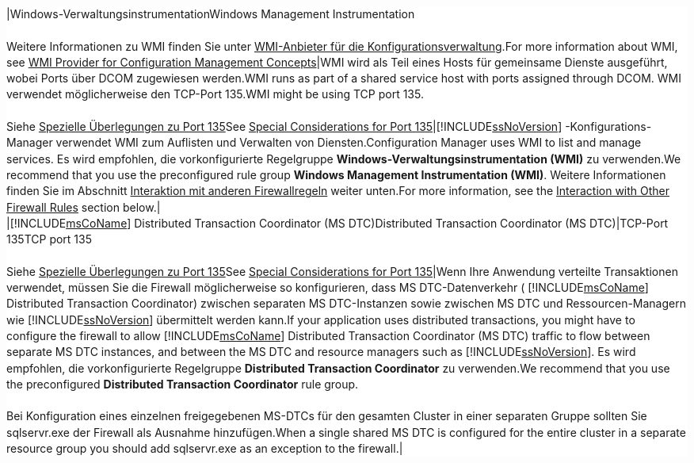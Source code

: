 |<span data-ttu-id="4a2fc-325">Windows-Verwaltungsinstrumentation</span><span class="sxs-lookup"><span data-stu-id="4a2fc-325">Windows Management Instrumentation</span></span><br /><br /> <span data-ttu-id="4a2fc-326">Weitere Informationen zu WMI finden Sie unter [WMI-Anbieter für die Konfigurationsverwaltung](../../relational-databases/wmi-provider-configuration/wmi-provider-for-configuration-management.md).</span><span class="sxs-lookup"><span data-stu-id="4a2fc-326">For more information about WMI, see [WMI Provider for Configuration Management Concepts](../../relational-databases/wmi-provider-configuration/wmi-provider-for-configuration-management.md)</span></span>|<span data-ttu-id="4a2fc-327">WMI wird als Teil eines Hosts für gemeinsame Dienste ausgeführt, wobei Ports über DCOM zugewiesen werden.</span><span class="sxs-lookup"><span data-stu-id="4a2fc-327">WMI runs as part of a shared service host with ports assigned through DCOM.</span></span> <span data-ttu-id="4a2fc-328">WMI verwendet möglicherweise den TCP-Port 135.</span><span class="sxs-lookup"><span data-stu-id="4a2fc-328">WMI might be using TCP port 135.</span></span><br /><br /> <span data-ttu-id="4a2fc-329">Siehe [Spezielle Überlegungen zu Port 135](#BKMK_port_135)</span><span class="sxs-lookup"><span data-stu-id="4a2fc-329">See [Special Considerations for Port 135](#BKMK_port_135)</span></span>|[!INCLUDE[ssNoVersion](../../includes/ssnoversion-md.md)] <span data-ttu-id="4a2fc-330">-Konfigurations-Manager verwendet WMI zum Auflisten und Verwalten von Diensten.</span><span class="sxs-lookup"><span data-stu-id="4a2fc-330">Configuration Manager uses WMI to list and manage services.</span></span> <span data-ttu-id="4a2fc-331">Es wird empfohlen, die vorkonfigurierte Regelgruppe **Windows-Verwaltungsinstrumentation (WMI)** zu verwenden.</span><span class="sxs-lookup"><span data-stu-id="4a2fc-331">We recommend that you use the preconfigured rule group **Windows Management Instrumentation (WMI)**.</span></span> <span data-ttu-id="4a2fc-332">Weitere Informationen finden Sie im Abschnitt [Interaktion mit anderen Firewallregeln](#BKMK_other_rules) weiter unten.</span><span class="sxs-lookup"><span data-stu-id="4a2fc-332">For more information, see the [Interaction with Other Firewall Rules](#BKMK_other_rules) section below.</span></span>|  
|[!INCLUDE[msCoName](../../includes/msconame-md.md)] <span data-ttu-id="4a2fc-333">Distributed Transaction Coordinator (MS DTC)</span><span class="sxs-lookup"><span data-stu-id="4a2fc-333">Distributed Transaction Coordinator (MS DTC)</span></span>|<span data-ttu-id="4a2fc-334">TCP-Port 135</span><span class="sxs-lookup"><span data-stu-id="4a2fc-334">TCP port 135</span></span><br /><br /> <span data-ttu-id="4a2fc-335">Siehe [Spezielle Überlegungen zu Port 135](#BKMK_port_135)</span><span class="sxs-lookup"><span data-stu-id="4a2fc-335">See [Special Considerations for Port 135](#BKMK_port_135)</span></span>|<span data-ttu-id="4a2fc-336">Wenn Ihre Anwendung verteilte Transaktionen verwendet, müssen Sie die Firewall möglicherweise so konfigurieren, dass MS DTC-Datenverkehr ( [!INCLUDE[msCoName](../../includes/msconame-md.md)] Distributed Transaction Coordinator) zwischen separaten MS DTC-Instanzen sowie zwischen MS DTC und Ressourcen-Managern wie [!INCLUDE[ssNoVersion](../../includes/ssnoversion-md.md)] übermittelt werden kann.</span><span class="sxs-lookup"><span data-stu-id="4a2fc-336">If your application uses distributed transactions, you might have to configure the firewall to allow [!INCLUDE[msCoName](../../includes/msconame-md.md)] Distributed Transaction Coordinator (MS DTC) traffic to flow between separate MS DTC instances, and between the MS DTC and resource managers such as [!INCLUDE[ssNoVersion](../../includes/ssnoversion-md.md)].</span></span> <span data-ttu-id="4a2fc-337">Es wird empfohlen, die vorkonfigurierte Regelgruppe **Distributed Transaction Coordinator** zu verwenden.</span><span class="sxs-lookup"><span data-stu-id="4a2fc-337">We recommend that you use the preconfigured **Distributed Transaction Coordinator** rule group.</span></span><br /><br /> <span data-ttu-id="4a2fc-338">Bei Konfiguration eines einzelnen freigegebenen MS-DTCs für den gesamten Cluster in einer separaten Gruppe sollten Sie sqlservr.exe der Firewall als Ausnahme hinzufügen.</span><span class="sxs-lookup"><span data-stu-id="4a2fc-338">When a single shared MS DTC is configured for the entire cluster in a separate resource group you should add sqlservr.exe as an exception to the firewall.</span></span>|  